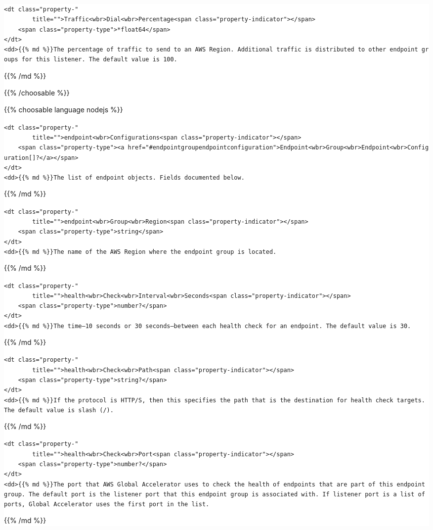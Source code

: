     <dt class="property-"
            title="">Traffic<wbr>Dial<wbr>Percentage<span class="property-indicator"></span>
        <span class="property-type">*float64</span>
    </dt>
    <dd>{{% md %}}The percentage of traffic to send to an AWS Region. Additional traffic is distributed to other endpoint groups for this listener. The default value is 100.
{{% /md %}}</dd>

</dl>
{{% /choosable %}}


{{% choosable language nodejs %}}
<dl class="resources-properties">

    <dt class="property-"
            title="">endpoint<wbr>Configurations<span class="property-indicator"></span>
        <span class="property-type"><a href="#endpointgroupendpointconfiguration">Endpoint<wbr>Group<wbr>Endpoint<wbr>Configuration[]?</a></span>
    </dt>
    <dd>{{% md %}}The list of endpoint objects. Fields documented below.
{{% /md %}}</dd>

    <dt class="property-"
            title="">endpoint<wbr>Group<wbr>Region<span class="property-indicator"></span>
        <span class="property-type">string</span>
    </dt>
    <dd>{{% md %}}The name of the AWS Region where the endpoint group is located.
{{% /md %}}</dd>

    <dt class="property-"
            title="">health<wbr>Check<wbr>Interval<wbr>Seconds<span class="property-indicator"></span>
        <span class="property-type">number?</span>
    </dt>
    <dd>{{% md %}}The time—10 seconds or 30 seconds—between each health check for an endpoint. The default value is 30.
{{% /md %}}</dd>

    <dt class="property-"
            title="">health<wbr>Check<wbr>Path<span class="property-indicator"></span>
        <span class="property-type">string?</span>
    </dt>
    <dd>{{% md %}}If the protocol is HTTP/S, then this specifies the path that is the destination for health check targets. The default value is slash (/).
{{% /md %}}</dd>

    <dt class="property-"
            title="">health<wbr>Check<wbr>Port<span class="property-indicator"></span>
        <span class="property-type">number?</span>
    </dt>
    <dd>{{% md %}}The port that AWS Global Accelerator uses to check the health of endpoints that are part of this endpoint group. The default port is the listener port that this endpoint group is associated with. If listener port is a list of ports, Global Accelerator uses the first port in the list.
{{% /md %}}</dd>
